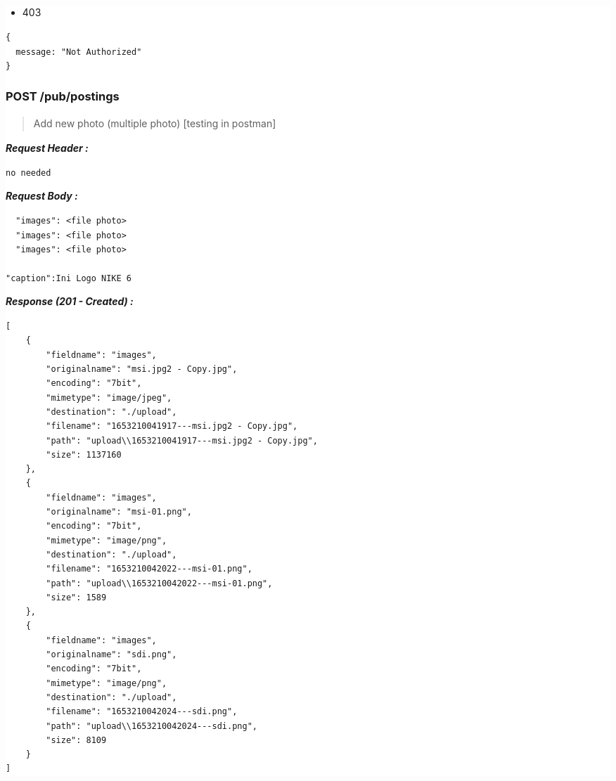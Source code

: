 -   403

```
{
  message: "Not Authorized"
}
```

### POST /pub/postings

> Add new photo (multiple photo) [testing in postman]

**_Request Header :_**

```
no needed
```

**_Request Body :_**

```
  "images": <file photo>
  "images": <file photo>
  "images": <file photo>

"caption":Ini Logo NIKE 6
```

**_Response (201 - Created) :_**

```
[
    {
        "fieldname": "images",
        "originalname": "msi.jpg2 - Copy.jpg",
        "encoding": "7bit",
        "mimetype": "image/jpeg",
        "destination": "./upload",
        "filename": "1653210041917---msi.jpg2 - Copy.jpg",
        "path": "upload\\1653210041917---msi.jpg2 - Copy.jpg",
        "size": 1137160
    },
    {
        "fieldname": "images",
        "originalname": "msi-01.png",
        "encoding": "7bit",
        "mimetype": "image/png",
        "destination": "./upload",
        "filename": "1653210042022---msi-01.png",
        "path": "upload\\1653210042022---msi-01.png",
        "size": 1589
    },
    {
        "fieldname": "images",
        "originalname": "sdi.png",
        "encoding": "7bit",
        "mimetype": "image/png",
        "destination": "./upload",
        "filename": "1653210042024---sdi.png",
        "path": "upload\\1653210042024---sdi.png",
        "size": 8109
    }
]
```
